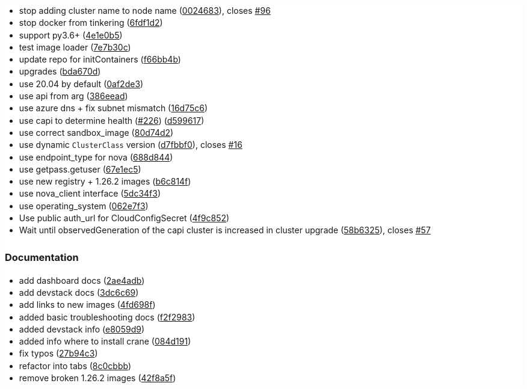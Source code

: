 * stop adding cluster name to node name ([0024683](https://github.com/vexxhost/magnum-cluster-api/commit/002468379a0ffd8cc20490477e46ac43bacb6478)), closes [#96](https://github.com/vexxhost/magnum-cluster-api/issues/96)
* stop docker from tinkering ([6fdf1d2](https://github.com/vexxhost/magnum-cluster-api/commit/6fdf1d2312d66f7e087c74ea74b9ad0be3d874cc))
* support py3.6+ ([4e1e0b5](https://github.com/vexxhost/magnum-cluster-api/commit/4e1e0b58c264632a1af7ae198c1d1b768330f38f))
* test image loader ([7e7b30c](https://github.com/vexxhost/magnum-cluster-api/commit/7e7b30c57f8cd5ad16bf71d84fc6a2c99cb5e7c7))
* update repo for initContainers ([f66bb4b](https://github.com/vexxhost/magnum-cluster-api/commit/f66bb4b450736ef38656a1091c4a794d0b7f560f))
* upgrades ([bda670d](https://github.com/vexxhost/magnum-cluster-api/commit/bda670d25ae78f1d1e3e3afafd17ccaaebc959cf))
* use 20.04 by default ([0af2de3](https://github.com/vexxhost/magnum-cluster-api/commit/0af2de3c5a4ce4600bcc28be944edef19a887dfd))
* use api from arg ([386eead](https://github.com/vexxhost/magnum-cluster-api/commit/386eeadd6614cb30d108ba42fb3456da226d5f34))
* use azure dns + fix subnet mismatch ([16d75c6](https://github.com/vexxhost/magnum-cluster-api/commit/16d75c6be0bc7690b9cade2d1198dcf80b43d1fa))
* use capi to determine health ([#226](https://github.com/vexxhost/magnum-cluster-api/issues/226)) ([d599617](https://github.com/vexxhost/magnum-cluster-api/commit/d599617fcc9620d989446b3a8e9875a958b1c725))
* use correct sandbox_image ([80d74d2](https://github.com/vexxhost/magnum-cluster-api/commit/80d74d26d5d341c0042a794a2f5ab7151952442c))
* use dynamic `ClusterClass` version ([d7fbbf0](https://github.com/vexxhost/magnum-cluster-api/commit/d7fbbf0665178028a79d2f184adcf1f55e68dcd4)), closes [#16](https://github.com/vexxhost/magnum-cluster-api/issues/16)
* use endpoint_type for nova ([688d844](https://github.com/vexxhost/magnum-cluster-api/commit/688d84408efcebd0dfcde6648b2db8c5a7cce1c9))
* use getpass.getuser ([67e1ec5](https://github.com/vexxhost/magnum-cluster-api/commit/67e1ec5b70f5b2ebbcb5b773b6a09cb249cfd0f9))
* use new registry + 1.26.2 images ([b6c814f](https://github.com/vexxhost/magnum-cluster-api/commit/b6c814f503b939ae48ed97a8b86f003f7b9346e1))
* use nova_client interface ([5dc34f3](https://github.com/vexxhost/magnum-cluster-api/commit/5dc34f3e28c7e9246c6b35eebb232cddeda64a5e))
* use operating_system ([062e7f3](https://github.com/vexxhost/magnum-cluster-api/commit/062e7f3390ccf3fecc26c045f6eaed2adb9619a4))
* Use public auth_url for CloudConfigSecret ([4f9c852](https://github.com/vexxhost/magnum-cluster-api/commit/4f9c852597b2631ec1cf6cea6e5afbe86b68fb21))
* Wait until observedGeneration of the capi cluster is increased in cluster upgrade ([58b6325](https://github.com/vexxhost/magnum-cluster-api/commit/58b632569496961ac9ffb09c00e043627791bb6e)), closes [#57](https://github.com/vexxhost/magnum-cluster-api/issues/57)


### Documentation

* add dashboard docs ([2ae4adb](https://github.com/vexxhost/magnum-cluster-api/commit/2ae4adb4f178a340b4f922f7d50cb100d6a5fcd5))
* add devstack docs ([3dc6c69](https://github.com/vexxhost/magnum-cluster-api/commit/3dc6c6997ab29147d9185fd860c4345017a51719))
* add links to new images ([4fd698f](https://github.com/vexxhost/magnum-cluster-api/commit/4fd698f21a38df58ceb98fda12f673ea7114efbd))
* added basic troubleshooting docs ([f2f2983](https://github.com/vexxhost/magnum-cluster-api/commit/f2f2983c059334f18b94da272a99faa9efd2f46d))
* added devstack info ([e8059d9](https://github.com/vexxhost/magnum-cluster-api/commit/e8059d9d6651dbdb9dbbccfa2ac961e957212144))
* added info where to install crane ([084d191](https://github.com/vexxhost/magnum-cluster-api/commit/084d191253a6050b202f1c080fa68b06c51ff100))
* fix typos ([27b94c3](https://github.com/vexxhost/magnum-cluster-api/commit/27b94c3b80e822cb605513fb85d7d7df21f33817))
* refactor into tabs ([8c0cbbb](https://github.com/vexxhost/magnum-cluster-api/commit/8c0cbbbb310bfaff01509585c2b0036631d8a065))
* remove broken 1.26.2 images ([42f8a5f](https://github.com/vexxhost/magnum-cluster-api/commit/42f8a5f9a5221b8b7609c9524c1a079ac919d6b8))